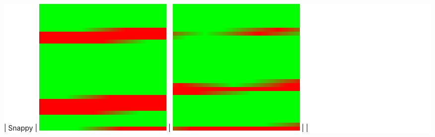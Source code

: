 |   Snappy    | ![](synthetic/s1c1e2-snappy-inserted-nocdc.parquet.png) | ![](synthetic/s1c1e2-snappy-inserted-cdc.parquet.png) |                                                                                           |